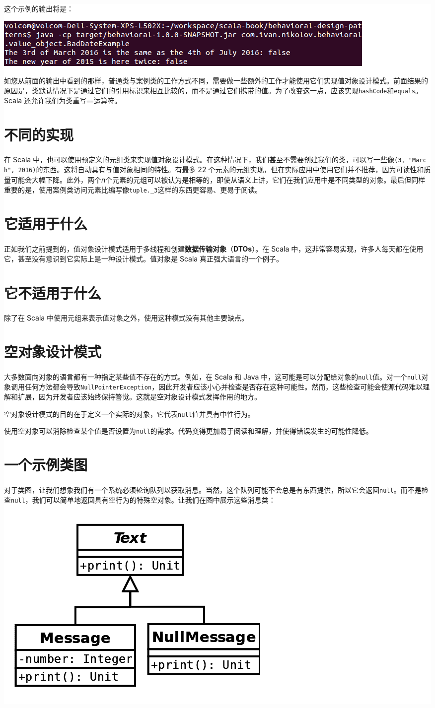 这个示例的输出将是：

![](img/71d761db-03fc-4bc4-b29b-534a6c6891d9.png)

如您从前面的输出中看到的那样，普通类与案例类的工作方式不同，需要做一些额外的工作才能使用它们实现值对象设计模式。前面结果的原因是，类默认情况下是通过它们的引用标识来相互比较的，而不是通过它们携带的值。为了改变这一点，应该实现`hashCode`和`equals`。Scala 还允许我们为类重写`==`运算符。

# 不同的实现

在 Scala 中，也可以使用预定义的元组类来实现值对象设计模式。在这种情况下，我们甚至不需要创建我们的类，可以写一些像`(3, "March", 2016)`的东西。这将自动具有与值对象相同的特性。有最多 22 个元素的元组实现，但在实际应用中使用它们并不推荐，因为可读性和质量可能会大幅下降。此外，两个*n*个元素的元组可以被认为是相等的，即使从语义上讲，它们在我们应用中是不同类型的对象。最后但同样重要的是，使用案例类访问元素比编写像`tuple._3`这样的东西更容易、更易于阅读。

# 它适用于什么

正如我们之前提到的，值对象设计模式适用于多线程和创建**数据传输对象**（**DTOs**）。在 Scala 中，这非常容易实现，许多人每天都在使用它，甚至没有意识到它实际上是一种设计模式。值对象是 Scala 真正强大语言的一个例子。

# 它不适用于什么

除了在 Scala 中使用元组来表示值对象之外，使用这种模式没有其他主要缺点。

# 空对象设计模式

大多数面向对象的语言都有一种指定某些值不存在的方式。例如，在 Scala 和 Java 中，这可能是可以分配给对象的`null`值。对一个`null`对象调用任何方法都会导致`NullPointerException`，因此开发者应该小心并检查是否存在这种可能性。然而，这些检查可能会使源代码难以理解和扩展，因为开发者应该始终保持警觉。这就是空对象设计模式发挥作用的地方。

空对象设计模式的目的在于定义一个实际的对象，它代表`null`值并具有中性行为。

使用空对象可以消除检查某个值是否设置为`null`的需求。代码变得更加易于阅读和理解，并使得错误发生的可能性降低。

# 一个示例类图

对于类图，让我们想象我们有一个系统必须轮询队列以获取消息。当然，这个队列可能不会总是有东西提供，所以它会返回`null`。而不是检查`null`，我们可以简单地返回具有空行为的特殊空对象。让我们在图中展示这些消息类：

![图片](img/05ead116-8979-4772-b363-223aecce4e84.png)
